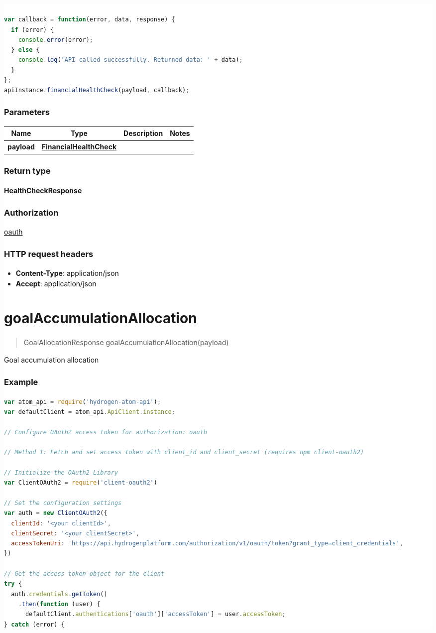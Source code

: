 ```javascript

var callback = function(error, data, response) {
  if (error) {
    console.error(error);
  } else {
    console.log('API called successfully. Returned data: ' + data);
  }
};
apiInstance.financialHealthCheck(payload, callback);
```

### Parameters

Name | Type | Description  | Notes
------------- | ------------- | ------------- | -------------
 **payload** | [**FinancialHealthCheck**](FinancialHealthCheck.md)|  | 

### Return type

[**HealthCheckResponse**](HealthCheckResponse.md)

### Authorization

[oauth](../README.md#oauth)

### HTTP request headers

 - **Content-Type**: application/json
 - **Accept**: application/json

<a name="goalAccumulationAllocation"></a>
# **goalAccumulationAllocation**
> GoalAllocationResponse goalAccumulationAllocation(payload)

Goal accumulation allocation

### Example
```javascript
var atom_api = require('hydrogen-atom-api');
var defaultClient = atom_api.ApiClient.instance;

// Configure OAuth2 access token for authorization: oauth

// Method 1: Fetch and set access token with client_id and client_secret (requires npm client-oauth2)

// Initialize the OAuth2 Library
var ClientOAuth2 = require('client-oauth2')

// Set the configuration settings
var auth = new ClientOAuth2({
  clientId: '<your clientId>',
  clientSecret: '<your clientSecret>',
  accessTokenUri: 'https://api.hydrogenplatform.com/authorization/v1/oauth/token?grant_type=client_credentials',
})

// Get the access token object for the client
try {
  auth.credentials.getToken()
    .then(function (user) {
      defaultClient.authentications['oauth']['accessToken'] = user.accessToken;
} catch (error) {
```
